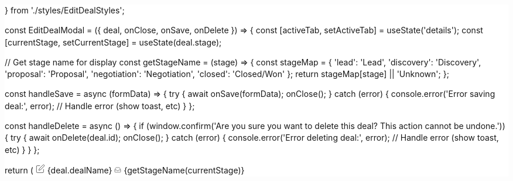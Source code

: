 } from './styles/EditDealStyles';

const EditDealModal = ({ deal, onClose, onSave, onDelete }) => {
  const [activeTab, setActiveTab] = useState('details');
  const [currentStage, setCurrentStage] = useState(deal.stage);
  
  // Get stage name for display
  const getStageName = (stage) => {
    const stageMap = {
      'lead': 'Lead',
      'discovery': 'Discovery',
      'proposal': 'Proposal',
      'negotiation': 'Negotiation',
      'closed': 'Closed/Won'
    };
    return stageMap[stage] || 'Unknown';
  };
  
  const handleSave = async (formData) => {
    try {
      await onSave(formData);
      onClose();
    } catch (error) {
      console.error('Error saving deal:', error);
      // Handle error (show toast, etc)
    }
  };
  
  const handleDelete = async () => {
    if (window.confirm('Are you sure you want to delete this deal? This action cannot be undone.')) {
      try {
        await onDelete(deal.id);
        onClose();
      } catch (error) {
        console.error('Error deleting deal:', error);
        // Handle error (show toast, etc)
      }
    }
  };
  
  return (
    <EditDealProvider deal={deal}>
      <ModalBackdrop>
        <Modal>
          <ModalHeader>
            <ModalTitle>
              <TitleIcon>
                <svg xmlns="http://www.w3.org/2000/svg" width="16" height="16" viewBox="0 0 24 24" fill="none" stroke="currentColor" strokeWidth="2" strokeLinecap="round" strokeLinejoin="round">
                  <path d="M11 4H4a2 2 0 0 0-2 2v14a2 2 0 0 0 2 2h14a2 2 0 0 0 2-2v-7"></path>
                  <path d="M18.5 2.5a2.121 2.121 0 0 1 3 3L12 15l-4 1 1-4 9.5-9.5z"></path>
                </svg>
              </TitleIcon>
              <span>{deal.dealName}</span>
              <DealBadge className={currentStage}>
                <svg xmlns="http://www.w3.org/2000/svg" width="12" height="12" viewBox="0 0 24 24" fill="none" stroke="currentColor" strokeWidth="2" strokeLinecap="round" strokeLinejoin="round">
                  <polyline points="22 12 16 12 14 15 10 15 8 12 2 12"></polyline>
                  <path d="M5.45 5.11L2 12v6a2 2 0 0 0 2 2h16a2 2 0 0 0 2-2v-6l-3.45-6.89A2 2 0 0 0 16.76 4H7.24a2 2 0 0 0-1.79 1.11z"></path>
                </svg>
                <span>{getStageName(currentStage)}</span>
              </DealBadge>
            </ModalTitle>
            <CloseButton onClick={onClose}>